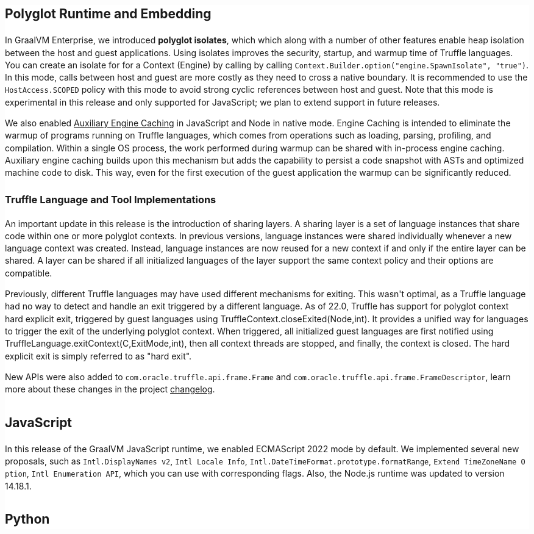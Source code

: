 
## Polyglot Runtime and Embedding

In GraalVM Enterprise, we introduced **polyglot isolates**, which which along with a number of other features enable heap isolation between the host and guest applications. Using isolates improves the security, startup, and warmup time of Truffle languages. You can create an isolate for for a Context (Engine) by calling  by calling `Context.Builder.option("engine.SpawnIsolate", "true")`. In this mode, calls between host and guest are more costly as they need to cross a native boundary. It is recommended to use the `HostAccess.SCOPED` policy with this mode to avoid strong cyclic references between host and guest. Note that this mode is experimental in this release and only supported for JavaScript; we plan to extend support in future releases.

We also enabled [Auxiliary Engine Caching](https://github.com/oracle/graal/blob/master/truffle/docs/AuxiliaryEngineCachingEnterprise.md) in JavaScript and Node in native mode. Engine Caching is intended to eliminate the warmup of programs running on Truffle languages, which comes from operations such as loading, parsing, profiling, and compilation. Within a single OS process, the work performed during warmup can be shared with in-process engine caching. Auxiliary engine caching builds upon this mechanism but adds the capability to persist a code snapshot with ASTs and optimized machine code to disk. This way, even for the first execution of the guest application the warmup can be significantly reduced.

### Truffle Language and Tool Implementations

An important update in this release is the introduction of sharing layers. A sharing layer is a set of language instances that share code within one or more polyglot contexts. In previous versions, language instances were shared individually whenever a new language context was created. Instead, language instances are now reused for a new context if and only if the entire layer can be shared. A layer can be shared if all initialized languages of the layer support the same context policy and their options are compatible.

Previously, different Truffle languages may have used different mechanisms for exiting. This wasn't optimal, as a Truffle language had no way to detect and handle an exit triggered by a different language. As of 22.0, Truffle has support for polyglot context hard explicit exit, triggered by guest languages using TruffleContext.closeExited(Node,int). It provides a unified way for languages to trigger the exit of the underlying polyglot context. When triggered, all initialized guest languages are first notified using TruffleLanguage.exitContext(C,ExitMode,int), then all context threads are stopped, and finally, the context is closed. The hard explicit exit is simply referred to as "hard exit".

New APIs were also added to `com.oracle.truffle.api.frame.Frame` and `com.oracle.truffle.api.frame.FrameDescriptor`, learn more about these changes in the project [changelog](https://github.com/oracle/graal/blob/master/truffle/CHANGELOG.md#version-2200).

## JavaScript

In this release of the GraalVM JavaScript runtime, we enabled ECMAScript 2022 mode by default. We implemented several new proposals, such as `Intl.DisplayNames v2`, `Intl Locale Info`, `Intl.DateTimeFormat.prototype.formatRange`, `Extend TimeZoneName Option`, `Intl Enumeration API`, which you can use with corresponding flags. Also, the Node.js runtime was updated to version 14.18.1.

## Python
